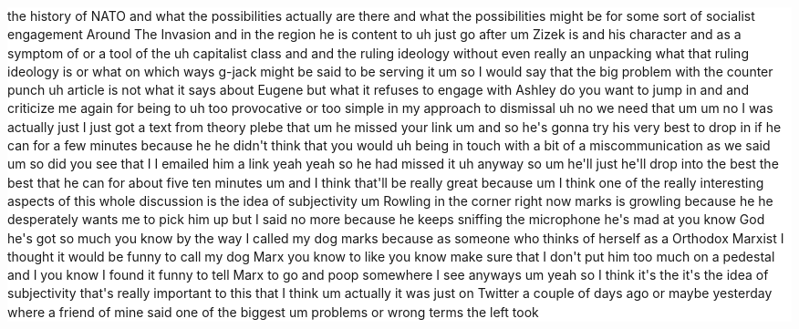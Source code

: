 the history of NATO and what the
possibilities actually are there and
what the possibilities might be for some
sort of socialist engagement Around The
Invasion and in the region he is
content to uh just go after
um Zizek is and his character and as a
symptom of
or a tool of the uh capitalist class and
and the ruling ideology without even
really an
unpacking what that ruling ideology is
or what on which ways g-jack might be
said to be serving it um
so I would say that the big problem with
the counter punch uh article is not what
it says about Eugene but what it refuses
to engage with
Ashley do you want to jump in and and
criticize me again for being
to uh too provocative or too simple in
my approach to dismissal uh no we need
that um
um no I was actually just I just got a
text from theory plebe that um he missed
your link
um and so he's gonna try his very best
to drop in if he can for a few minutes
because he he didn't think that you
would uh being in touch with a bit of a
miscommunication as we said
um so did you see that I I emailed him a
link
yeah yeah so he had missed it uh anyway
so um he'll just he'll drop into the
best the best that he can for about five
ten minutes
um and I think that'll be really great
because
um I think one of the really interesting
aspects of this whole discussion is the
idea of subjectivity
um Rowling in the corner right now marks
is growling because he he desperately
wants me to pick him up but I said no
more because he keeps sniffing the
microphone he's mad at you know God he's
got so much you know by the way I called
my dog marks because as someone who
thinks of herself as a Orthodox Marxist
I thought it would be funny to call my
dog Marx you know to like you know make
sure that I don't put him too much on a
pedestal and I you know I found it funny
to tell Marx to go and poop somewhere
I see
anyways um yeah so I think it's the it's
the idea of subjectivity that's really
important to this that I think
um actually it was just on Twitter a
couple of days ago or maybe yesterday
where a friend of mine said one of the
biggest
um problems or wrong terms the left took